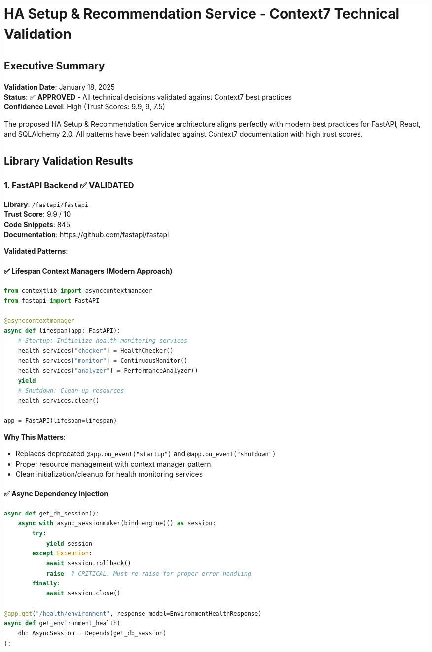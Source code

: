 # HA Setup & Recommendation Service - Context7 Technical Validation

## Executive Summary

**Validation Date**: January 18, 2025  
**Status**: ✅ **APPROVED** - All technical decisions validated against Context7 best practices  
**Confidence Level**: High (Trust Scores: 9.9, 9, 7.5)  

The proposed HA Setup & Recommendation Service architecture aligns perfectly with modern best practices for FastAPI, React, and SQLAlchemy 2.0. All patterns have been validated against Context7 documentation with high trust scores.

## Library Validation Results

### 1. FastAPI Backend ✅ VALIDATED

**Library**: `/fastapi/fastapi`  
**Trust Score**: 9.9 / 10  
**Code Snippets**: 845  
**Documentation**: https://github.com/fastapi/fastapi

**Validated Patterns**:

#### ✅ Lifespan Context Managers (Modern Approach)
```python
from contextlib import asynccontextmanager
from fastapi import FastAPI

@asynccontextmanager
async def lifespan(app: FastAPI):
    # Startup: Initialize health monitoring services
    health_services["checker"] = HealthChecker()
    health_services["monitor"] = ContinuousMonitor()
    health_services["analyzer"] = PerformanceAnalyzer()
    yield
    # Shutdown: Clean up resources
    health_services.clear()

app = FastAPI(lifespan=lifespan)
```

**Why This Matters**:
- Replaces deprecated `@app.on_event("startup")` and `@app.on_event("shutdown")`
- Proper resource management with context manager pattern
- Clean initialization/cleanup for health monitoring services

#### ✅ Async Dependency Injection
```python
async def get_db_session():
    async with async_sessionmaker(bind=engine)() as session:
        try:
            yield session
        except Exception:
            await session.rollback()
            raise  # CRITICAL: Must re-raise for proper error handling
        finally:
            await session.close()

@app.get("/health/environment", response_model=EnvironmentHealthResponse)
async def get_environment_health(
    db: AsyncSession = Depends(get_db_session)
):
```